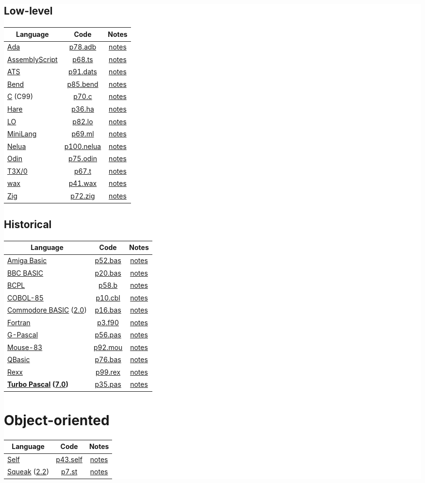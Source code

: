 ## Low-level
| Language | Code | Notes |
|---|:---:|:---:|
| [Ada](https://en.wikipedia.org/wiki/Ada_(programming_language)) | [p78.adb](https://github.com/jaredkrinke/100-languages/blob/main/src/p78.adb) | [notes](100-languages-13.md#ada) |
| [AssemblyScript](https://www.assemblyscript.org/) | [p68.ts](https://github.com/jaredkrinke/100-languages/blob/main/src/p68.ts) | [notes](100-languages-12.md#assemblyscript) |
| [ATS](https://www.cs.bu.edu/~hwxi/atslangweb/) | [p91.dats](https://github.com/jaredkrinke/100-languages/blob/main/src/p91.dats) | [notes](100-languages-14.md#ats) |
| [Bend](https://github.com/HigherOrderCO/bend) | [p85.bend](https://github.com/jaredkrinke/100-languages/blob/main/src/p85.bend) | [notes](100-languages-13.md#bend) |
| [C](https://en.wikipedia.org/wiki/C_(programming_language)) (C99) | [p70.c](https://github.com/jaredkrinke/100-languages/blob/main/src/p70.c) | [notes](100-languages-12.md#c) |
| [Hare](https://harelang.org/) | [p36.ha](https://github.com/jaredkrinke/100-languages/blob/main/src/p36.ha) | [notes](100-languages-9.md#hare) |
| [LO](https://github.com/glebbash/LO) | [p82.lo](https://github.com/jaredkrinke/100-languages/blob/main/src/p82.lo) | [notes](100-languages-13.md#lo) |
| [MiniLang](https://github.com/NICUP14/MiniLang) | [p69.ml](https://github.com/jaredkrinke/100-languages/blob/main/src/p69.ml) | [notes](100-languages-12.md#minilang) |
| [Nelua](https://nelua.io/) | [p100.nelua](https://github.com/jaredkrinke/100-languages/blob/main/src/p100.nelua) | [notes](100-languages-14.md#nelua) |
| [Odin](https://odin-lang.org/) | [p75.odin](https://github.com/jaredkrinke/100-languages/blob/main/src/p75.odin) | [notes](100-languages-13.md#odin) |
| [T3X/0](https://t3x.org/t3x/0/) | [p67.t](https://github.com/jaredkrinke/100-languages/blob/main/src/p67.t) | [notes](100-languages-12.md#t3x0) |
| [wax](https://github.com/LingDong-/wax) | [p41.wax](https://github.com/jaredkrinke/100-languages/blob/main/src/p41.wax) | [notes](100-languages-9.md#wax) |
| [Zig](https://ziglang.org/) | [p72.zig](https://github.com/jaredkrinke/100-languages/blob/main/src/p72.zig) | [notes](100-languages-12.md#zig) |

## Historical
| Language | Code | Notes |
|---|:---:|:---:|
| [Amiga Basic](https://en.wikipedia.org/wiki/Amiga_Basic) | [p52.bas](https://github.com/jaredkrinke/100-languages/blob/main/src/p52.bas) | [notes](../retrocomputing/amiga-day-project-euler.md) |
| [BBC BASIC](https://en.wikipedia.org/wiki/BBC_BASIC) | [p20.bas](https://github.com/jaredkrinke/100-languages/blob/main/src/p20.bas) | [notes](100-languages-5.md#bbc-basic) |
| [BCPL](https://en.wikipedia.org/wiki/BCPL) | [p58.b](https://github.com/jaredkrinke/100-languages/blob/main/src/p58.b) | [notes](100-languages-12.md#bcpl) |
| [COBOL-85](https://en.wikipedia.org/wiki/COBOL#COBOL-85) | [p10.cbl](https://github.com/jaredkrinke/100-languages/blob/main/src/p10.cbl) | [notes](100-languages-4.md#cobol) |
| [Commodore BASIC](https://en.wikipedia.org/wiki/Commodore_BASIC) ([2.0](https://www.c64-wiki.com/wiki/BASIC#BASIC_V2.0_of_C64)) | [p16.bas](https://github.com/jaredkrinke/100-languages/blob/main/src/p16.bas) | [notes](100-languages-4.md#commodore-basic) |
| [Fortran](https://fortran-lang.org/) | [p3.f90](https://github.com/jaredkrinke/100-languages/blob/main/src/p3.f90) | [notes](100-languages-3.md#fortran) |
| [G-Pascal](https://gammon.com.au/GPascal/) | [p56.pas](https://github.com/jaredkrinke/100-languages/blob/main/src/p56.pas) | [notes](100-languages-12.md#g-pascal-on-a-commodore-64) |
| [Mouse-83](http://mouse.davidgsimpson.com/mouse83/index.html) | [p92.mou](https://github.com/jaredkrinke/100-languages/blob/main/src/p92.mou) | [notes](100-languages-14.md#mouse-83) |
| [QBasic](https://en.wikipedia.org/wiki/QBasic) | [p76.bas](https://github.com/jaredkrinke/100-languages/blob/main/src/p76.bas) | [notes](100-languages-13.md#qbasic) |
| [Rexx](https://en.wikipedia.org/wiki/Rexx) | [p99.rex](https://github.com/jaredkrinke/100-languages/blob/main/src/p99.rex) | [notes](100-languages-14.md#rexx) |
| **[Turbo Pascal](https://en.wikipedia.org/wiki/Turbo_Pascal) ([7.0](https://archive.org/details/turbopascal7.0))** | [p35.pas](https://github.com/jaredkrinke/100-languages/blob/main/src/p35.pas) | [notes](100-languages-9.md#turbo-pascal) |

# Object-oriented
| Language | Code | Notes |
|---|:---:|:---:|
| [Self](https://en.wikipedia.org/wiki/Self_(programming_language)) | [p43.self](https://github.com/jaredkrinke/100-languages/blob/main/src/p43.self) | [notes](100-languages-9.md#self) |
| [Squeak](https://squeak.org/) ([2.2](https://squeak.js.org/demo/simple.html)) | [p7.st](https://github.com/jaredkrinke/100-languages/blob/main/src/p7.st) | [notes](100-languages-3.md#squeak) |
